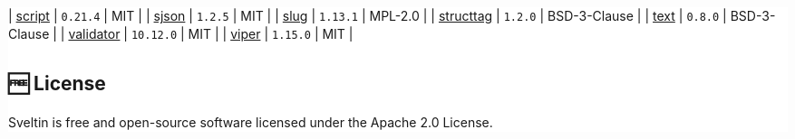 | [script](https://github.com/bitfield/script)            | `0.21.4`  | MIT          |
| [sjson](https://github.com/tidwall/sjson)               | `1.2.5`   | MIT          |
| [slug](https://github.com/gosimple/slug)                | `1.13.1`  | MPL-2.0      |
| [structtag](github.com/fatih/structtag)                 | `1.2.0`   | BSD-3-Clause |
| [text](https://golang.org/x/text)                       | `0.8.0`   | BSD-3-Clause |
| [validator](https://github.com/go-playground/validator) | `10.12.0` | MIT          |
| [viper](https://github.com/spf13/viper)                 | `1.15.0`  | MIT          |

## :free: License

Sveltin is free and open-source software licensed under the Apache 2.0 License.

[add]: https://docs.sveltin.io/cli/add/
[add-content]: https://docs.sveltin.io/cli/add-content/
[add-metadata]: https://docs.sveltin.io/cli/add-metadata/
[build]: https://docs.sveltin.io/cli/build/
[completion]: https://docs.sveltin.io/cli/completion/
[contributing]: CONTRIBUTING.md
[deploy]: https://docs.sveltin.io/cli/deploy/
[generate]: https://docs.sveltin.io/cli/generate/
[generate-menu]: https://docs.sveltin.io/cli/generate-menu/
[generate-rss]: https://docs.sveltin.io/cli/generate-rss/
[generate-sitemap]: https://docs.sveltin.io/cli/generate-sitemap/
[init]: https://docs.sveltin.io/cli/init/
[install]: https://docs.sveltin.io/cli/install/
[migrate]: https://docs.sveltin.io/cli/migrate/
[new]: https://docs.sveltin.io/cli/new/
[new-page]: https://docs.sveltin.io/cli/new-page/
[new-resource]: https://docs.sveltin.io/cli/new-resource/
[preview]: https://docs.sveltin.io/cli/preview/
[server]: https://docs.sveltin.io/cli/server/
[update]: https://docs.sveltin.io/cli/update/



[components]: https://github.com/sveltinio/sveltin-components-library
[discussions]: https://github.com/sveltinio/sveltin/discussions
[issue]: https://github.com/sveltinio/sveltin/issues
[releases page]: https://github.com/sveltinio/sveltin/releases
